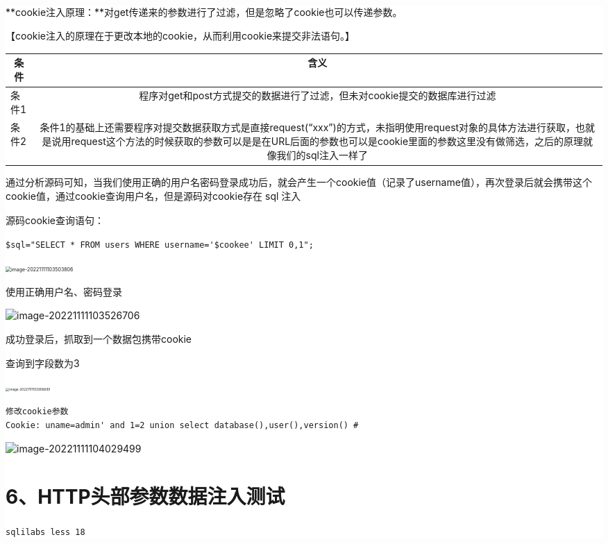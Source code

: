 

**cookie注入原理：**对get传递来的参数进行了过滤，但是忽略了cookie也可以传递参数。

【cookie注入的原理在于更改本地的cookie，从而利用cookie来提交非法语句。】 



| 条件  |                             含义                             |
| ----- | :----------------------------------------------------------: |
| 条件1 | 程序对get和post方式提交的数据进行了过滤，但未对cookie提交的数据库进行过滤 |
| 条件2 | 条件1的基础上还需要程序对提交数据获取方式是直接request(“xxx”)的方式，未指明使用request对象的具体方法进行获取，也就是说用request这个方法的时候获取的参数可以是是在URL后面的参数也可以是cookie里面的参数这里没有做筛选，之后的原理就像我们的sql注入一样了 |



通过分析源码可知，当我们使用正确的用户名密码登录成功后，就会产生一个cookie值（记录了username值），再次登录后就会携带这个cookie值，通过cookie查询用户名，但是源码对cookie存在 sql 注入

源码cookie查询语句：

```
$sql="SELECT * FROM users WHERE username='$cookee' LIMIT 0,1";
```



<img src="https://s2.loli.net/2022/11/25/5kZOoAV4IQFPtde.png" alt="image-20221111103503806" style="zoom:50%;" />

使用正确用户名、密码登录

![image-20221111103526706](https://s2.loli.net/2022/11/25/rnvUALcIQPG3F9e.png)

成功登录后，抓取到一个数据包携带cookie



查询到字段数为3

<img src="https://s2.loli.net/2022/11/25/MPOraCKRGsoA4YN.png" alt="image-20221111103906699" style="zoom: 33%;" />





```
修改cookie参数
Cookie: uname=admin' and 1=2 union select database(),user(),version() #
```



![image-20221111104029499](https://s2.loli.net/2022/11/25/ZQgVsirqkl67Mvo.png)







# 6、HTTP头部参数数据注入测试

```
sqlilabs less 18
```

